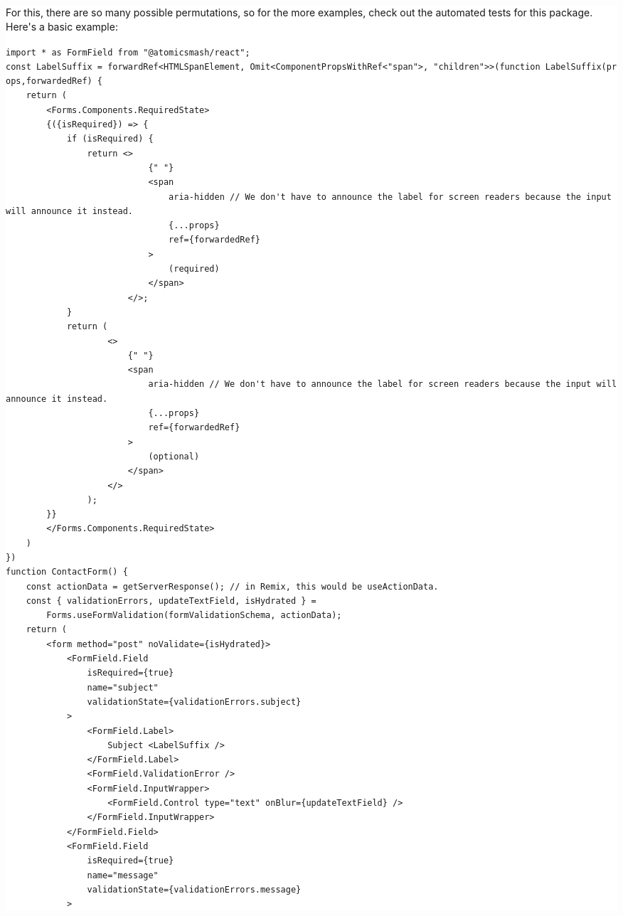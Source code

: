 For this, there are so many possible permutations, so for the more examples, check out the automated tests for this package. Here's a basic example:

```tsx
import * as FormField from "@atomicsmash/react";
const LabelSuffix = forwardRef<HTMLSpanElement, Omit<ComponentPropsWithRef<"span">, "children">>(function LabelSuffix(props,forwardedRef) {
	return (
		<Forms.Components.RequiredState>
		{({isRequired}) => {
			if (isRequired) {
				return <>
							{" "}
							<span
								aria-hidden // We don't have to announce the label for screen readers because the input will announce it instead.
								{...props}
								ref={forwardedRef}
							>
								(required)
							</span>
						</>;
			}
			return (
					<>
						{" "}
						<span
							aria-hidden // We don't have to announce the label for screen readers because the input will announce it instead.
							{...props}
							ref={forwardedRef}
						>
							(optional)
						</span>
					</>
				);
		}}
		</Forms.Components.RequiredState>
	)
})
function ContactForm() {
	const actionData = getServerResponse(); // in Remix, this would be useActionData.
	const { validationErrors, updateTextField, isHydrated } =
		Forms.useFormValidation(formValidationSchema, actionData);
	return (
		<form method="post" noValidate={isHydrated}>
			<FormField.Field
				isRequired={true}
				name="subject"
				validationState={validationErrors.subject}
			>
				<FormField.Label>
					Subject <LabelSuffix />
				</FormField.Label>
				<FormField.ValidationError />
				<FormField.InputWrapper>
					<FormField.Control type="text" onBlur={updateTextField} />
				</FormField.InputWrapper>
			</FormField.Field>
			<FormField.Field
				isRequired={true}
				name="message"
				validationState={validationErrors.message}
			>
```